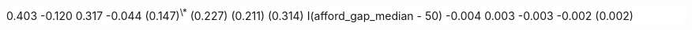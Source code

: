 </td>
<td>
0.403
</td>
<td>
-0.120
</td>
<td>
0.317
</td>
<td>
-0.044
</td>
</tr>
<tr>
<td style="text-align:left">
</td>
<td>
(0.147)<sup>\*</sup>
</td>
<td>
(0.227)
</td>
<td>
(0.211)
</td>
<td>
(0.314)
</td>
</tr>
<tr>
<td style="text-align:left">
</td>
<td>
</td>
<td>
</td>
<td>
</td>
<td>
</td>
</tr>
<tr>
<td style="text-align:left">
I(afford_gap_median - 50)
</td>
<td>
-0.004
</td>
<td>
0.003
</td>
<td>
-0.003
</td>
<td>
-0.002
</td>
</tr>
<tr>
<td style="text-align:left">
</td>
<td>
(0.002)